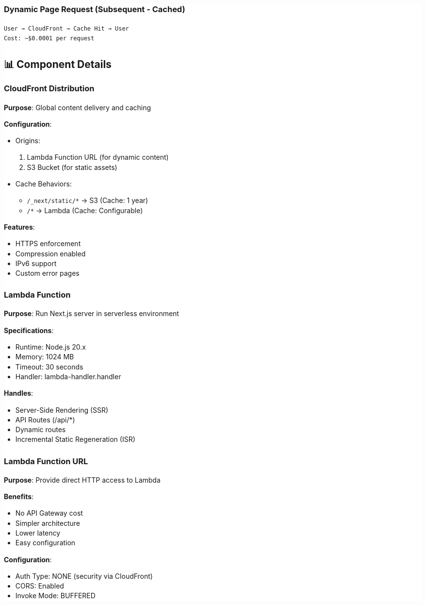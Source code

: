 ### Dynamic Page Request (Subsequent - Cached)
```
User → CloudFront → Cache Hit → User
Cost: ~$0.0001 per request
```

## 📊 Component Details

### CloudFront Distribution

**Purpose**: Global content delivery and caching

**Configuration**:
- Origins:
  1. Lambda Function URL (for dynamic content)
  2. S3 Bucket (for static assets)
  
- Cache Behaviors:
  - `/_next/static/*` → S3 (Cache: 1 year)
  - `/*` → Lambda (Cache: Configurable)

**Features**:
- HTTPS enforcement
- Compression enabled
- IPv6 support
- Custom error pages

### Lambda Function

**Purpose**: Run Next.js server in serverless environment

**Specifications**:
- Runtime: Node.js 20.x
- Memory: 1024 MB
- Timeout: 30 seconds
- Handler: lambda-handler.handler

**Handles**:
- Server-Side Rendering (SSR)
- API Routes (/api/*)
- Dynamic routes
- Incremental Static Regeneration (ISR)

### Lambda Function URL

**Purpose**: Provide direct HTTP access to Lambda

**Benefits**:
- No API Gateway cost
- Simpler architecture
- Lower latency
- Easy configuration

**Configuration**:
- Auth Type: NONE (security via CloudFront)
- CORS: Enabled
- Invoke Mode: BUFFERED
